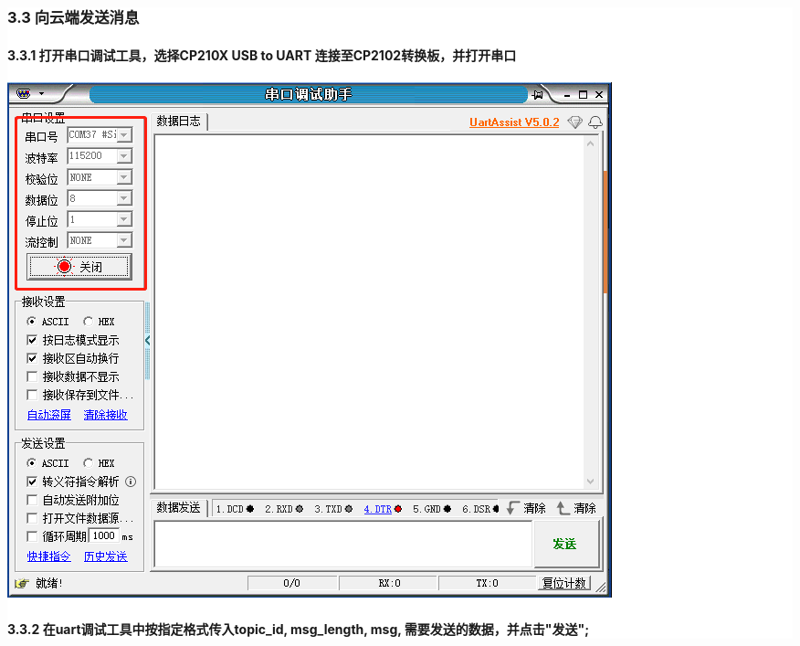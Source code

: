 ### 3.3 向云端发送消息

#### 3.3.1 打开串口调试工具，选择CP210X USB to UART 连接至CP2102转换板，并打开串口

![](./docs/media/DTU_User_Guides/pc_uart.png)

#### 3.3.2 在uart调试工具中按指定格式传入topic_id, msg_length, msg, 需要发送的数据，并点击"发送";
